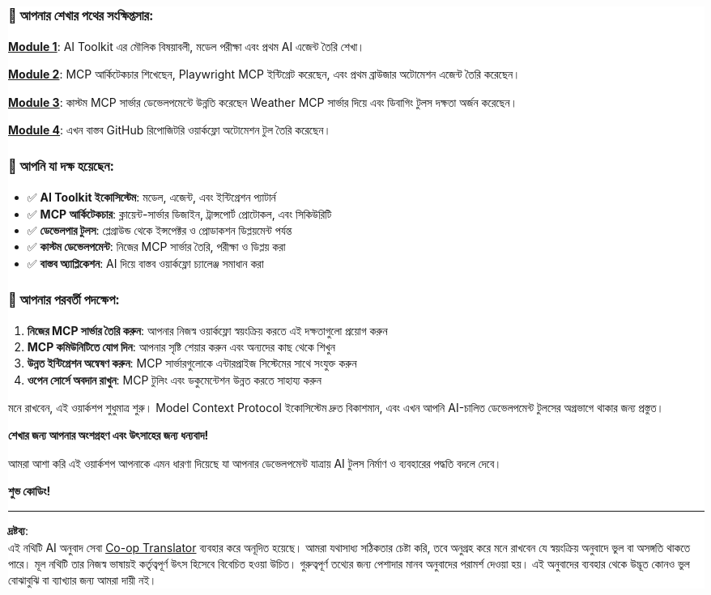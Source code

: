 ### 🚀 আপনার শেখার পথের সংক্ষিপ্তসার:

**[Module 1](../lab1/README.md)**: AI Toolkit এর মৌলিক বিষয়াবলী, মডেল পরীক্ষা এবং প্রথম AI এজেন্ট তৈরি শেখা।

**[Module 2](../lab2/README.md)**: MCP আর্কিটেকচার শিখেছেন, Playwright MCP ইন্টিগ্রেট করেছেন, এবং প্রথম ব্রাউজার অটোমেশন এজেন্ট তৈরি করেছেন।

**[Module 3](../lab3/README.md)**: কাস্টম MCP সার্ভার ডেভেলপমেন্টে উন্নতি করেছেন Weather MCP সার্ভার দিয়ে এবং ডিবাগিং টুলস দক্ষতা অর্জন করেছেন।

**[Module 4](../lab4/README.md)**: এখন বাস্তব GitHub রিপোজিটরি ওয়ার্কফ্লো অটোমেশন টুল তৈরি করেছেন।

### 🌟 আপনি যা দক্ষ হয়েছেন:

- ✅ **AI Toolkit ইকোসিস্টেম**: মডেল, এজেন্ট, এবং ইন্টিগ্রেশন প্যাটার্ন
- ✅ **MCP আর্কিটেকচার**: ক্লায়েন্ট-সার্ভার ডিজাইন, ট্রান্সপোর্ট প্রোটোকল, এবং সিকিউরিটি
- ✅ **ডেভেলপার টুলস**: প্লেগ্রাউন্ড থেকে ইন্সপেক্টর ও প্রোডাকশন ডিপ্লয়মেন্ট পর্যন্ত
- ✅ **কাস্টম ডেভেলপমেন্ট**: নিজের MCP সার্ভার তৈরি, পরীক্ষা ও ডিপ্লয় করা
- ✅ **বাস্তব অ্যাপ্লিকেশন**: AI দিয়ে বাস্তব ওয়ার্কফ্লো চ্যালেঞ্জ সমাধান করা

### 🔮 আপনার পরবর্তী পদক্ষেপ:

1. **নিজের MCP সার্ভার তৈরি করুন**: আপনার নিজস্ব ওয়ার্কফ্লো স্বয়ংক্রিয় করতে এই দক্ষতাগুলো প্রয়োগ করুন
2. **MCP কমিউনিটিতে যোগ দিন**: আপনার সৃষ্টি শেয়ার করুন এবং অন্যদের কাছ থেকে শিখুন
3. **উন্নত ইন্টিগ্রেশন অন্বেষণ করুন**: MCP সার্ভারগুলোকে এন্টারপ্রাইজ সিস্টেমের সাথে সংযুক্ত করুন
4. **ওপেন সোর্সে অবদান রাখুন**: MCP টুলিং এবং ডকুমেন্টেশন উন্নত করতে সাহায্য করুন

মনে রাখবেন, এই ওয়ার্কশপ শুধুমাত্র শুরু। Model Context Protocol ইকোসিস্টেম দ্রুত বিকাশমান, এবং এখন আপনি AI-চালিত ডেভেলপমেন্ট টুলসের অগ্রভাগে থাকার জন্য প্রস্তুত।

**শেখার জন্য আপনার অংশগ্রহণ এবং উৎসাহের জন্য ধন্যবাদ!**

আমরা আশা করি এই ওয়ার্কশপ আপনাকে এমন ধারণা দিয়েছে যা আপনার ডেভেলপমেন্ট যাত্রায় AI টুলস নির্মাণ ও ব্যবহারের পদ্ধতি বদলে দেবে।

**শুভ কোডিং!**

---

**দ্রষ্টব্য**:  
এই নথিটি AI অনুবাদ সেবা [Co-op Translator](https://github.com/Azure/co-op-translator) ব্যবহার করে অনূদিত হয়েছে। আমরা যথাসাধ্য সঠিকতার চেষ্টা করি, তবে অনুগ্রহ করে মনে রাখবেন যে স্বয়ংক্রিয় অনুবাদে ভুল বা অসঙ্গতি থাকতে পারে। মূল নথিটি তার নিজস্ব ভাষায়ই কর্তৃত্বপূর্ণ উৎস হিসেবে বিবেচিত হওয়া উচিত। গুরুত্বপূর্ণ তথ্যের জন্য পেশাদার মানব অনুবাদের পরামর্শ দেওয়া হয়। এই অনুবাদের ব্যবহার থেকে উদ্ভূত কোনও ভুল বোঝাবুঝি বা ব্যাখ্যার জন্য আমরা দায়ী নই।